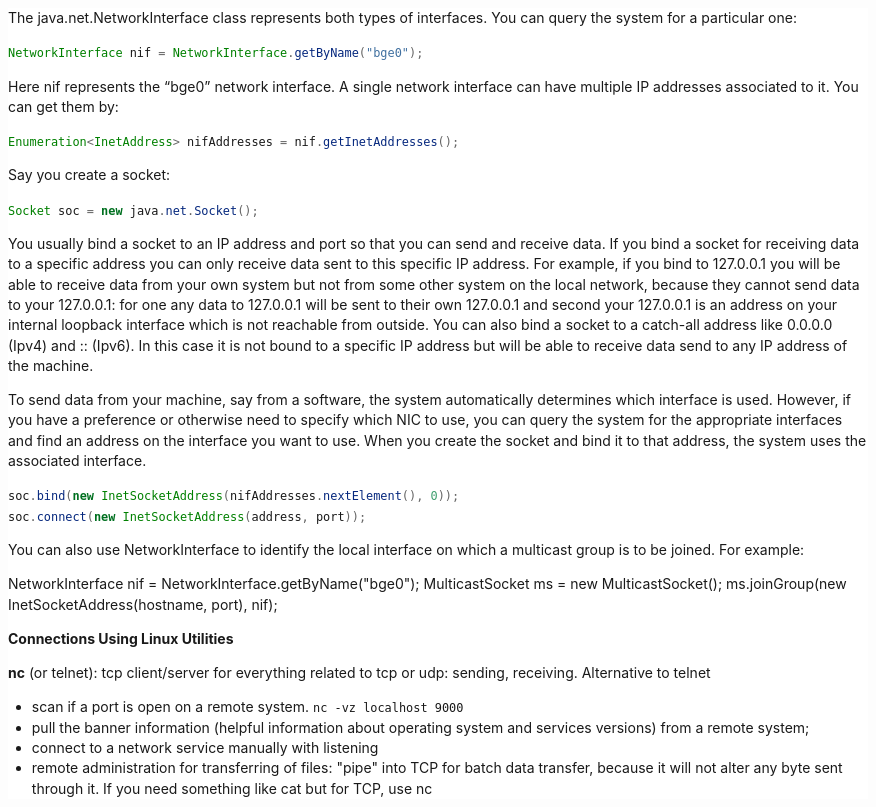 The java.net.NetworkInterface class represents both types of interfaces. You can query the system for a particular one:
```java
NetworkInterface nif = NetworkInterface.getByName("bge0");
```

Here nif represents the “bge0” network interface. A single network interface can have multiple IP addresses associated to it. You can get them by:
```java
Enumeration<InetAddress> nifAddresses = nif.getInetAddresses();
```

Say you create a socket:
```java
Socket soc = new java.net.Socket();
```

You usually bind a socket to an IP address and port so that you can send and receive data. If you bind a socket for receiving data to a specific address you can only receive data sent to this specific IP address. For example, if you bind to 127.0.0.1 you will be able to receive data from your own system but not from some other system on the local network, because they cannot send data to your 127.0.0.1: for one any data to 127.0.0.1 will be sent to their own 127.0.0.1 and second your 127.0.0.1 is an address on your internal loopback interface which is not reachable from outside. You can also bind a socket to a catch-all address like 0.0.0.0 (Ipv4) and :: (Ipv6). In this case it is not bound to a specific IP address but will be able to receive data send to any IP address of the machine.

To send  data from your machine, say from a software, the system automatically determines which interface is used. However, if you have a preference or otherwise need to specify which NIC to use, you can query the system for the appropriate interfaces and find an address on the interface you want to use. When you create the socket and bind it to that address, the system uses the associated interface. 

```java
soc.bind(new InetSocketAddress(nifAddresses.nextElement(), 0));
soc.connect(new InetSocketAddress(address, port));
```


You can also use NetworkInterface to identify the local interface on which a multicast group is to be joined. For example:

NetworkInterface nif = NetworkInterface.getByName("bge0");
MulticastSocket ms = new MulticastSocket();
ms.joinGroup(new InetSocketAddress(hostname, port), nif);


**Connections Using Linux Utilities**

**nc** (or telnet): tcp client/server for everything related to tcp or udp: sending, receiving. Alternative to telnet


* scan if a port is open on a remote system. ```nc -vz localhost 9000```
* pull the banner information (helpful information about operating system and services versions) from a remote system;
* connect to a network service manually with listening
* remote administration for transferring of files: "pipe" into TCP for batch data transfer, because it will not alter any byte sent through it. If you need something like cat but for TCP, use nc
